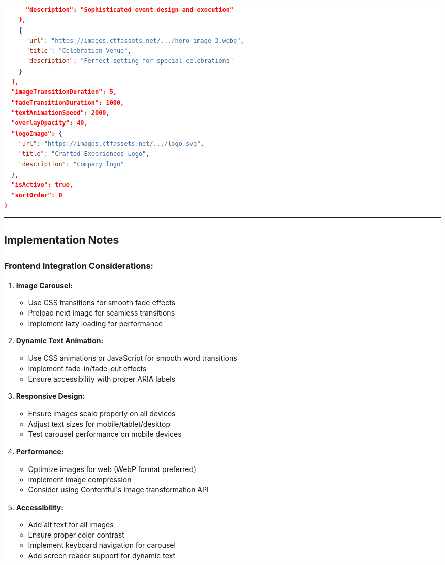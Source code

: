 ```json
      "description": "Sophisticated event design and execution"
    },
    {
      "url": "https://images.ctfassets.net/.../hero-image-3.webp",
      "title": "Celebration Venue",
      "description": "Perfect setting for special celebrations"
    }
  ],
  "imageTransitionDuration": 5,
  "fadeTransitionDuration": 1000,
  "textAnimationSpeed": 2000,
  "overlayOpacity": 40,
  "logoImage": {
    "url": "https://images.ctfassets.net/.../logo.svg",
    "title": "Crafted Experiences Logo",
    "description": "Company logo"
  },
  "isActive": true,
  "sortOrder": 0
}
```

---

## Implementation Notes

### **Frontend Integration Considerations:**

1. **Image Carousel:**
   - Use CSS transitions for smooth fade effects
   - Preload next image for seamless transitions
   - Implement lazy loading for performance

2. **Dynamic Text Animation:**
   - Use CSS animations or JavaScript for smooth word transitions
   - Implement fade-in/fade-out effects
   - Ensure accessibility with proper ARIA labels

3. **Responsive Design:**
   - Ensure images scale properly on all devices
   - Adjust text sizes for mobile/tablet/desktop
   - Test carousel performance on mobile devices

4. **Performance:**
   - Optimize images for web (WebP format preferred)
   - Implement image compression
   - Consider using Contentful's image transformation API

5. **Accessibility:**
   - Add alt text for all images
   - Ensure proper color contrast
   - Implement keyboard navigation for carousel
   - Add screen reader support for dynamic text
